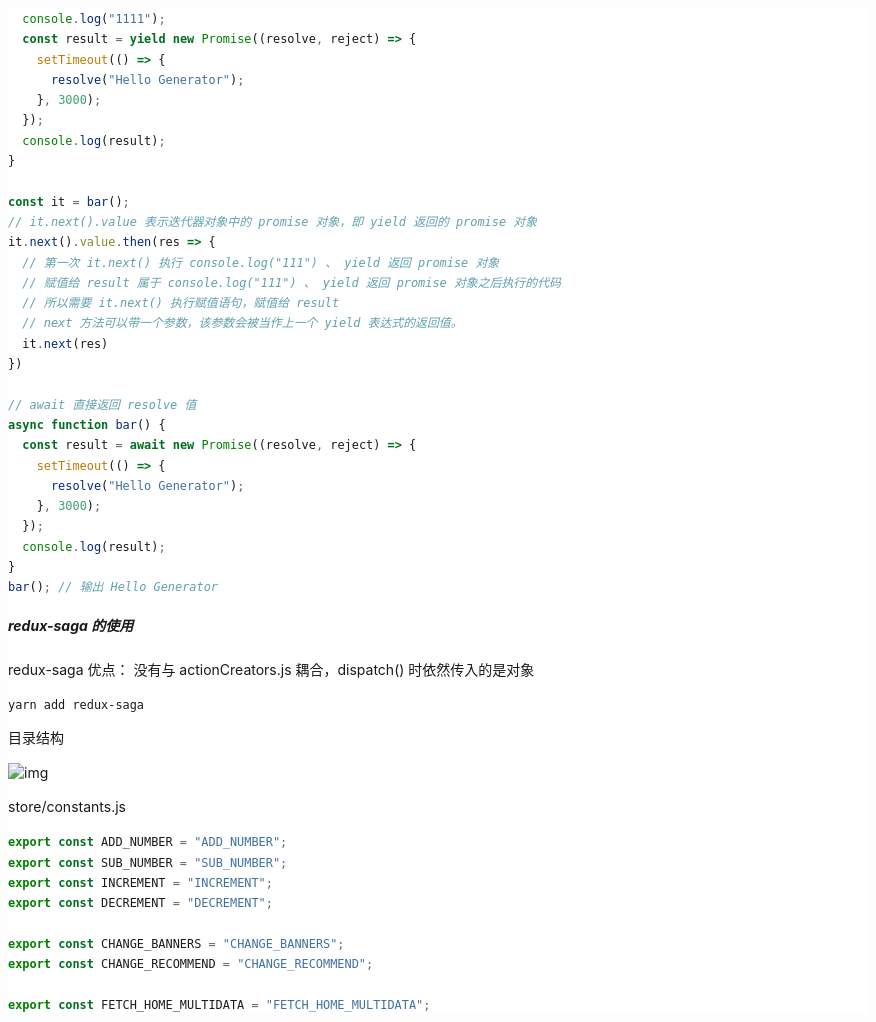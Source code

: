 ```js
  console.log("1111");
  const result = yield new Promise((resolve, reject) => {
    setTimeout(() => {
      resolve("Hello Generator");
    }, 3000);
  });
  console.log(result);
}

const it = bar();
// it.next().value 表示迭代器对象中的 promise 对象，即 yield 返回的 promise 对象
it.next().value.then(res => {
  // 第一次 it.next() 执行 console.log("111") 、 yield 返回 promise 对象
  // 赋值给 result 属于 console.log("111") 、 yield 返回 promise 对象之后执行的代码
  // 所以需要 it.next() 执行赋值语句，赋值给 result
  // next 方法可以带一个参数，该参数会被当作上一个 yield 表达式的返回值。
  it.next(res)
})

// await 直接返回 resolve 值
async function bar() { 
  const result = await new Promise((resolve, reject) => {
    setTimeout(() => {
      resolve("Hello Generator");
    }, 3000);
  });
  console.log(result);
}
bar(); // 输出 Hello Generator
```

##### redux-saga 的使用

redux-saga 优点： 没有与 actionCreators.js 耦合，dispatch() 时依然传入的是对象

```shell
yarn add redux-saga
```

目录结构

![img](https://cdn.nlark.com/yuque/0/2021/jpeg/1614731/1628254733837-b663f0aa-2c7c-46ca-b994-d63c0478543d.jpeg)

store/constants.js

```js
export const ADD_NUMBER = "ADD_NUMBER";
export const SUB_NUMBER = "SUB_NUMBER";
export const INCREMENT = "INCREMENT";
export const DECREMENT = "DECREMENT";

export const CHANGE_BANNERS = "CHANGE_BANNERS";
export const CHANGE_RECOMMEND = "CHANGE_RECOMMEND";

export const FETCH_HOME_MULTIDATA = "FETCH_HOME_MULTIDATA";
```
